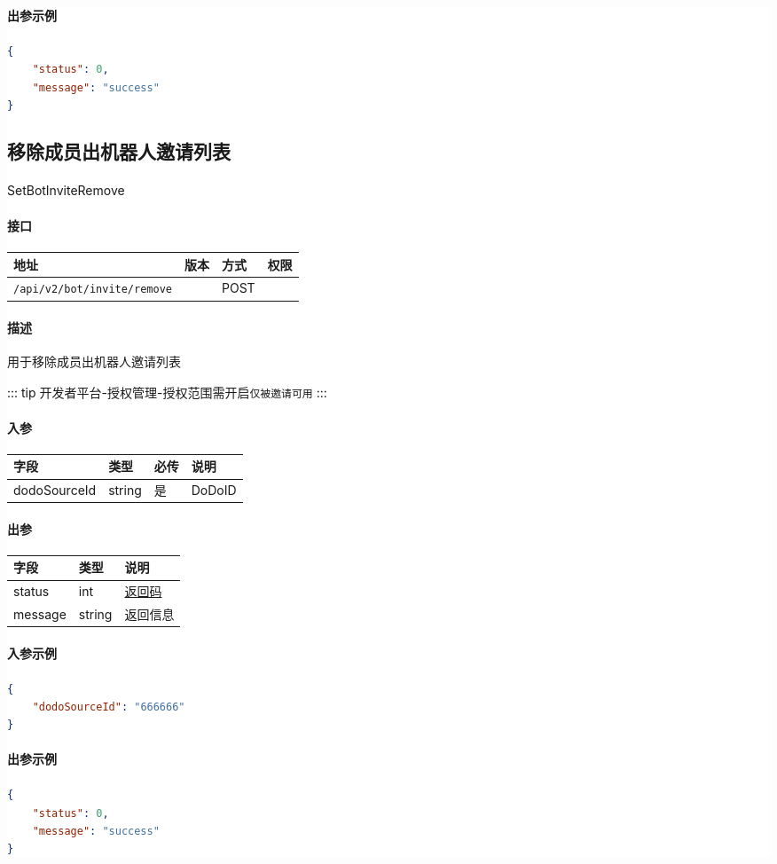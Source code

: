 #### 出参示例
 
```json
{
    "status": 0,
    "message": "success"
}
```


## 移除成员出机器人邀请列表

SetBotInviteRemove

#### 接口

|地址|版本|方式|权限|
|:-----|:---------------|:-----|:---------------|
|`/api/v2/bot/invite/remove`|<Badge type="warning" text="v2" vertical="middle" />|POST||

#### 描述

用于移除成员出机器人邀请列表

::: tip
开发者平台-授权管理-授权范围需开启`仅被邀请可用`
:::

#### 入参

|字段|类型|必传|说明|
|:---------------|:-----|:-----|:---------------|
|dodoSourceId|string|是|DoDoID|

#### 出参

|字段|类型|说明|
|:---------------|:-----|:---------------|
|status|int|[返回码](../start/status.md)|
|message|string|返回信息|

#### 入参示例

```json
{
    "dodoSourceId": "666666"
}
```

#### 出参示例
 
```json
{
    "status": 0,
    "message": "success"
}
```